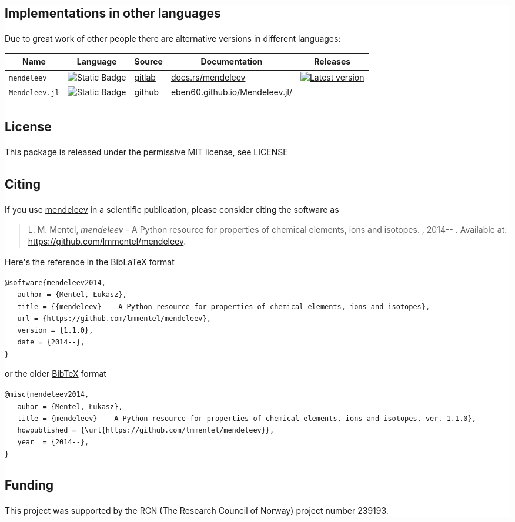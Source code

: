 ## Implementations in other languages

Due to great work of other people there are alternative versions in different languages:

| Name | Language | Source | Documentation | Releases |
| ---- | -------- | ------ | ------------- | -------- |
| `mendeleev` | ![Static Badge](https://img.shields.io/badge/language%20-%20rust%20-%20orange?style=flat&logo=Rust) | [gitlab](https://gitlab.com/ygor.souza/mendeleev) | [docs.rs/mendeleev](https://docs.rs/mendeleev/0.8.0) | [![Latest version](https://img.shields.io/crates/v/mendeleev.svg)](https://crates.io/crates/mendeleev) |
| `Mendeleev.jl` | ![Static Badge](https://img.shields.io/badge/language%20-%20julia%20-%20purple?logo=julia) | [github](https://github.com/Eben60/Mendeleev.jl) | [eben60.github.io/Mendeleev.jl/](https://eben60.github.io/Mendeleev.jl/) | |



## License

This package is released under the permissive MIT license, see [LICENSE](https://github.com/lmmentel/mendeleev/blob/master/LICENSE)

## Citing

If you use [mendeleev](http://mendeleev.readthedocs.org) in a scientific
publication, please consider citing the software as

> L. M. Mentel, *mendeleev* - A Python resource for properties of
  chemical elements, ions and isotopes. , 2014\-- . Available at:
  <https://github.com/lmmentel/mendeleev>.

Here\'s the reference in the
[BibLaTeX](https://www.ctan.org/pkg/biblatex?lang=en) format

``` {.sourceCode .latex}
@software{mendeleev2014,
   author = {Mentel, Łukasz},
   title = {{mendeleev} -- A Python resource for properties of chemical elements, ions and isotopes},
   url = {https://github.com/lmmentel/mendeleev},
   version = {1.1.0},
   date = {2014--},
}
```

or the older [BibTeX](http://www.bibtex.org/) format

``` {.sourceCode .latex}
@misc{mendeleev2014,
   auhor = {Mentel, Łukasz},
   title = {mendeleev} -- A Python resource for properties of chemical elements, ions and isotopes, ver. 1.1.0},
   howpublished = {\url{https://github.com/lmmentel/mendeleev}},
   year  = {2014--},
}
```

## Funding

This project was supported by the RCN (The Research Council of Norway)
project number 239193.
